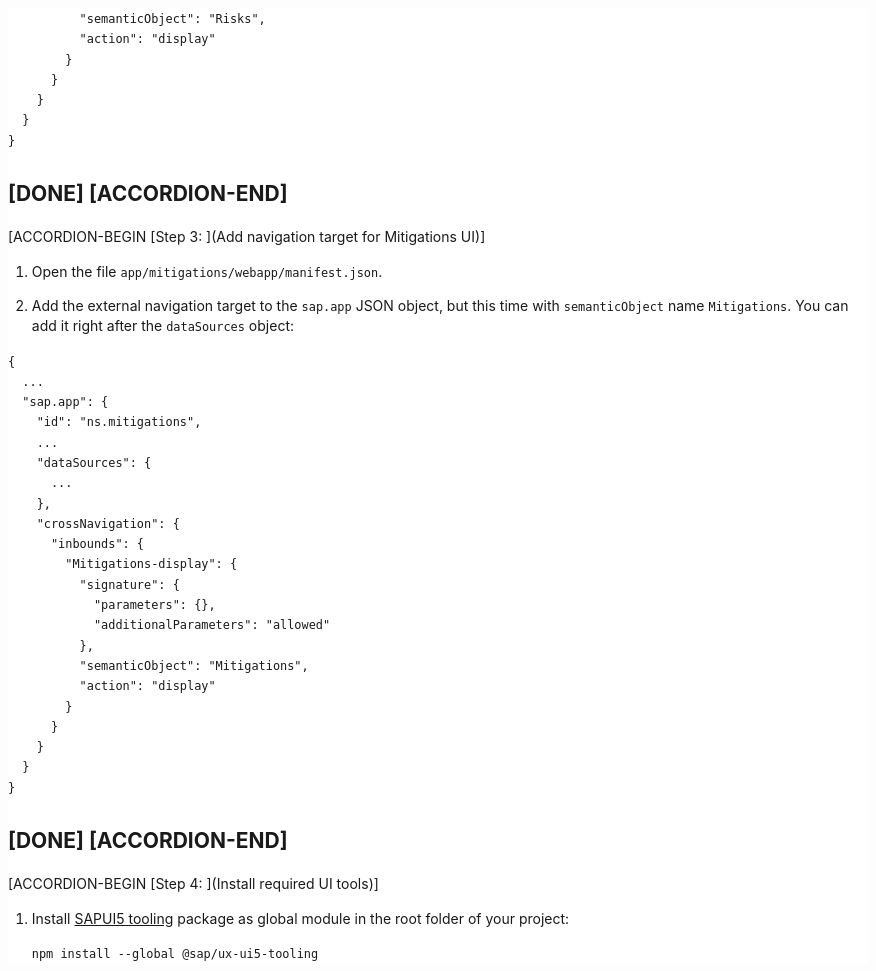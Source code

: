 ```JSON[8-19]
          "semanticObject": "Risks",
          "action": "display"
        }
      }
    }
  }
}
```

[DONE]
[ACCORDION-END]
---
[ACCORDION-BEGIN [Step 3: ](Add navigation target for Mitigations UI)]
1. Open the file `app/mitigations/webapp/manifest.json`.

2. Add the external navigation target to the `sap.app` JSON object, but this time with `semanticObject` name `Mitigations`. You can add it right after the `dataSources` object:


```JSON[8-19]
{
  ...
  "sap.app": {
    "id": "ns.mitigations",
    ...
    "dataSources": {
      ...
    },
    "crossNavigation": {
      "inbounds": {
        "Mitigations-display": {
          "signature": {
            "parameters": {},
            "additionalParameters": "allowed"
          },
          "semanticObject": "Mitigations",
          "action": "display"
        }
      }
    }
  }
}
```

[DONE]
[ACCORDION-END]
---
[ACCORDION-BEGIN [Step 4: ](Install required UI tools)]
1. Install [SAPUI5 tooling](https://www.npmjs.com/package/@sap/ux-ui5-tooling) package as global module in the root folder of your project:

    ```Shell/Bash
    npm install --global @sap/ux-ui5-tooling
    ```
